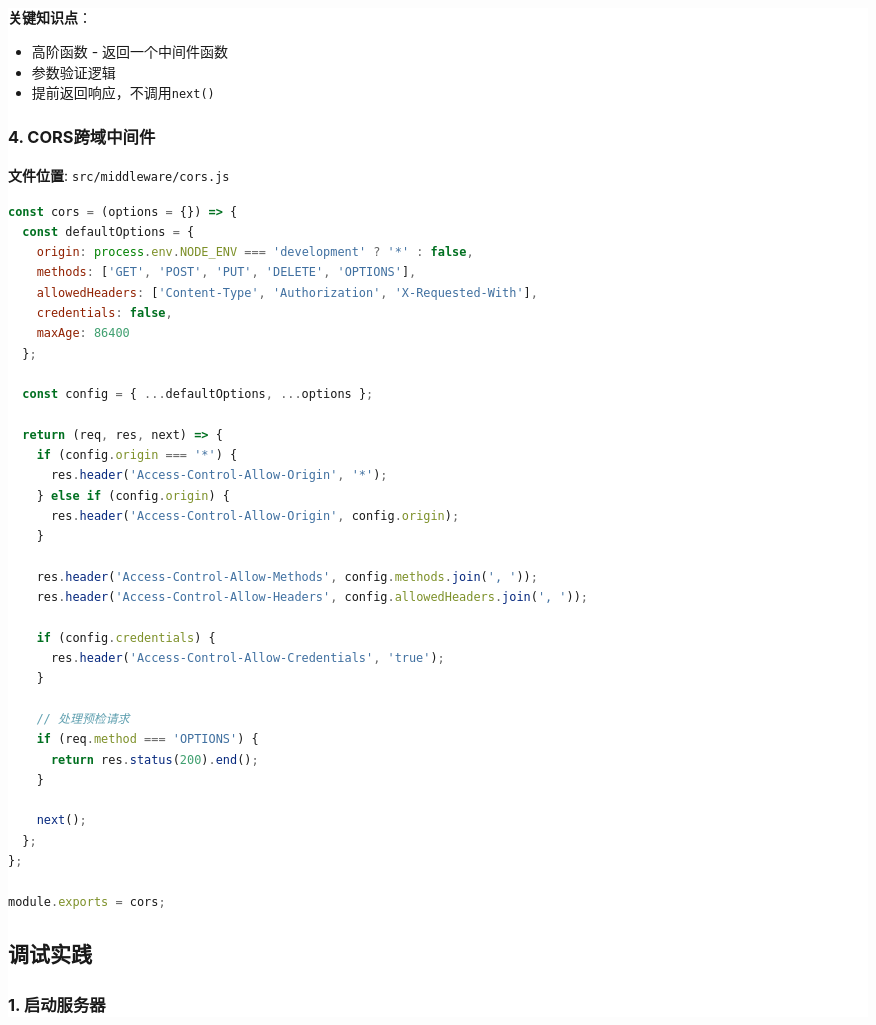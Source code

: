 ```javascript
```

**关键知识点**：
- 高阶函数 - 返回一个中间件函数
- 参数验证逻辑
- 提前返回响应，不调用`next()`

### 4. CORS跨域中间件

**文件位置**: `src/middleware/cors.js`

```javascript
const cors = (options = {}) => {
  const defaultOptions = {
    origin: process.env.NODE_ENV === 'development' ? '*' : false,
    methods: ['GET', 'POST', 'PUT', 'DELETE', 'OPTIONS'],
    allowedHeaders: ['Content-Type', 'Authorization', 'X-Requested-With'],
    credentials: false,
    maxAge: 86400
  };
  
  const config = { ...defaultOptions, ...options };
  
  return (req, res, next) => {
    if (config.origin === '*') {
      res.header('Access-Control-Allow-Origin', '*');
    } else if (config.origin) {
      res.header('Access-Control-Allow-Origin', config.origin);
    }
    
    res.header('Access-Control-Allow-Methods', config.methods.join(', '));
    res.header('Access-Control-Allow-Headers', config.allowedHeaders.join(', '));
    
    if (config.credentials) {
      res.header('Access-Control-Allow-Credentials', 'true');
    }
    
    // 处理预检请求
    if (req.method === 'OPTIONS') {
      return res.status(200).end();
    }
    
    next();
  };
};

module.exports = cors;
```

## 调试实践

### 1. 启动服务器
